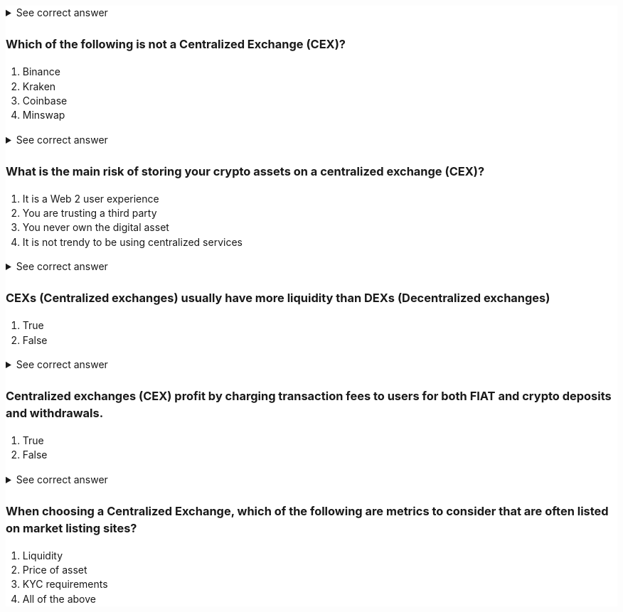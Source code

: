 <details><summary>See correct answer</summary></details>


### Which of the following is not a Centralized Exchange (CEX)?
1. Binance
1. Kraken
1. Coinbase
1. Minswap

<details><summary>See correct answer</summary></details>


### What is the main risk of storing your crypto assets on a centralized exchange (CEX)?
1. It is a Web 2 user experience
1. You are trusting a third party
1. You never own the digital asset
1. It is not trendy to be using centralized services

<details><summary>See correct answer</summary></details>


### CEXs (Centralized exchanges) usually have more liquidity than DEXs (Decentralized exchanges)
1. True
1. False

<details><summary>See correct answer</summary></details>


### Centralized exchanges (CEX) profit by charging transaction fees to users for both FIAT and crypto deposits and withdrawals.
1. True
1. False

<details><summary>See correct answer</summary></details>


### When choosing a Centralized Exchange, which of the following are metrics to consider that are often listed on market listing sites?
1. Liquidity
1. Price of asset
1. KYC requirements
1. All of the above
